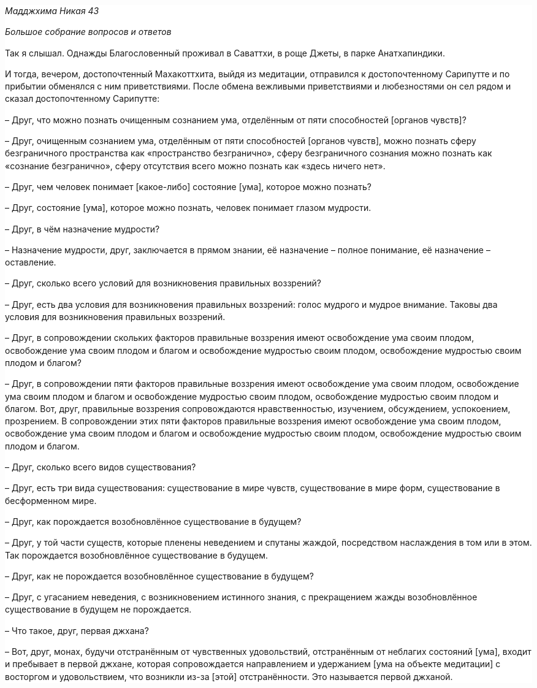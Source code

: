 *Мадджхима Никая 43*

*Большое собрание вопросов и ответов*

Так я слышал\. Однажды Благословенный проживал в Саваттхи, в роще Джеты, в парке Анатхапиндики\.

И тогда, вечером, достопочтенный Махакоттхита, выйдя из медитации, отправился к достопочтенному Сарипутте и по прибытии обменялся с ним приветствиями\. После обмена вежливыми приветствиями и любезностями он сел рядом и сказал достопочтенному Сарипутте:

– Друг, что можно познать очищенным сознанием ума, отделённым от пяти способностей \[органов чувств\]?

– Друг, очищенным сознанием ума, отделённым от пяти способностей \[органов чувств\], можно познать сферу безграничного пространства как «пространство безгранично», сферу безграничного сознания можно познать как «сознание безгранично», сферу отсутствия всего можно познать как «здесь ничего нет»\.

– Друг, чем человек понимает \[какое\-либо\] состояние \[ума\], которое можно познать?

– Друг, состояние \[ума\], которое можно познать, человек понимает глазом мудрости\.

– Друг, в чём назначение мудрости?

– Назначение мудрости, друг, заключается в прямом знании, её назначение – полное понимание, её назначение – оставление\.

– Друг, сколько всего условий для возникновения правильных воззрений?

– Друг, есть два условия для возникновения правильных воззрений: голос мудрого и мудрое внимание\. Таковы два условия для возникновения правильных воззрений\.

– Друг, в сопровождении скольких факторов правильные воззрения имеют освобождение ума своим плодом, освобождение ума своим плодом и благом и освобождение мудростью своим плодом, освобождение мудростью своим плодом и благом?

– Друг, в сопровождении пяти факторов правильные воззрения имеют освобождение ума своим плодом, освобождение ума своим плодом и благом и освобождение мудростью своим плодом, освобождение мудростью своим плодом и благом\. Вот, друг, правильные воззрения сопровождаются нравственностью, изучением, обсуждением, успокоением, прозрением\. В сопровождении этих пяти факторов правильные воззрения имеют освобождение ума своим плодом, освобождение ума своим плодом и благом и освобождение мудростью своим плодом, освобождение мудростью своим плодом и благом\.

– Друг, сколько всего видов существования?

– Друг, есть три вида существования: существование в мире чувств, существование в мире форм, существование в бесформенном мире\.

– Друг, как порождается возобновлённое существование в будущем?

– Друг, у той части существ, которые пленены неведением и спутаны жаждой, посредством наслаждения в том или в этом\. Так порождается возобновлённое существование в будущем\.

– Друг, как не порождается возобновлённое существование в будущем?

– Друг, с угасанием неведения, с возникновением истинного знания, с прекращением жажды возобновлённое существование в будущем не порождается\.

– Что такое, друг, первая джхана?

– Вот, друг, монах, будучи отстранённым от чувственных удовольствий, отстранённым от неблагих состояний \[ума\], входит и пребывает в первой джхане, которая сопровождается направлением и удержанием \[ума на объекте медитации\] с восторгом и удовольствием, что возникли из\-за \[этой\] отстранённости\. Это называется первой джханой\.
